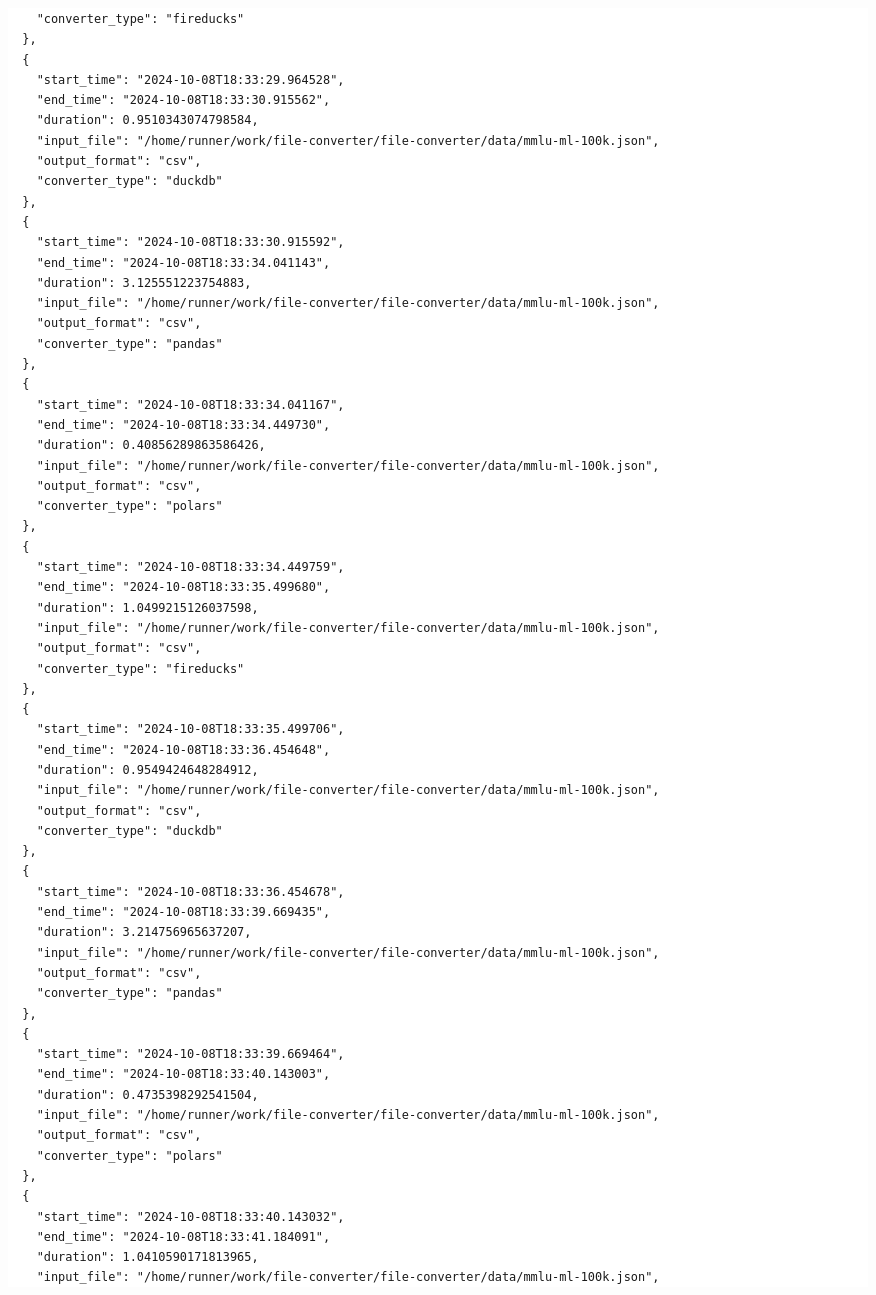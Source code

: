 ```
    "converter_type": "fireducks"
  },
  {
    "start_time": "2024-10-08T18:33:29.964528",
    "end_time": "2024-10-08T18:33:30.915562",
    "duration": 0.9510343074798584,
    "input_file": "/home/runner/work/file-converter/file-converter/data/mmlu-ml-100k.json",
    "output_format": "csv",
    "converter_type": "duckdb"
  },
  {
    "start_time": "2024-10-08T18:33:30.915592",
    "end_time": "2024-10-08T18:33:34.041143",
    "duration": 3.125551223754883,
    "input_file": "/home/runner/work/file-converter/file-converter/data/mmlu-ml-100k.json",
    "output_format": "csv",
    "converter_type": "pandas"
  },
  {
    "start_time": "2024-10-08T18:33:34.041167",
    "end_time": "2024-10-08T18:33:34.449730",
    "duration": 0.40856289863586426,
    "input_file": "/home/runner/work/file-converter/file-converter/data/mmlu-ml-100k.json",
    "output_format": "csv",
    "converter_type": "polars"
  },
  {
    "start_time": "2024-10-08T18:33:34.449759",
    "end_time": "2024-10-08T18:33:35.499680",
    "duration": 1.0499215126037598,
    "input_file": "/home/runner/work/file-converter/file-converter/data/mmlu-ml-100k.json",
    "output_format": "csv",
    "converter_type": "fireducks"
  },
  {
    "start_time": "2024-10-08T18:33:35.499706",
    "end_time": "2024-10-08T18:33:36.454648",
    "duration": 0.9549424648284912,
    "input_file": "/home/runner/work/file-converter/file-converter/data/mmlu-ml-100k.json",
    "output_format": "csv",
    "converter_type": "duckdb"
  },
  {
    "start_time": "2024-10-08T18:33:36.454678",
    "end_time": "2024-10-08T18:33:39.669435",
    "duration": 3.214756965637207,
    "input_file": "/home/runner/work/file-converter/file-converter/data/mmlu-ml-100k.json",
    "output_format": "csv",
    "converter_type": "pandas"
  },
  {
    "start_time": "2024-10-08T18:33:39.669464",
    "end_time": "2024-10-08T18:33:40.143003",
    "duration": 0.4735398292541504,
    "input_file": "/home/runner/work/file-converter/file-converter/data/mmlu-ml-100k.json",
    "output_format": "csv",
    "converter_type": "polars"
  },
  {
    "start_time": "2024-10-08T18:33:40.143032",
    "end_time": "2024-10-08T18:33:41.184091",
    "duration": 1.0410590171813965,
    "input_file": "/home/runner/work/file-converter/file-converter/data/mmlu-ml-100k.json",
```